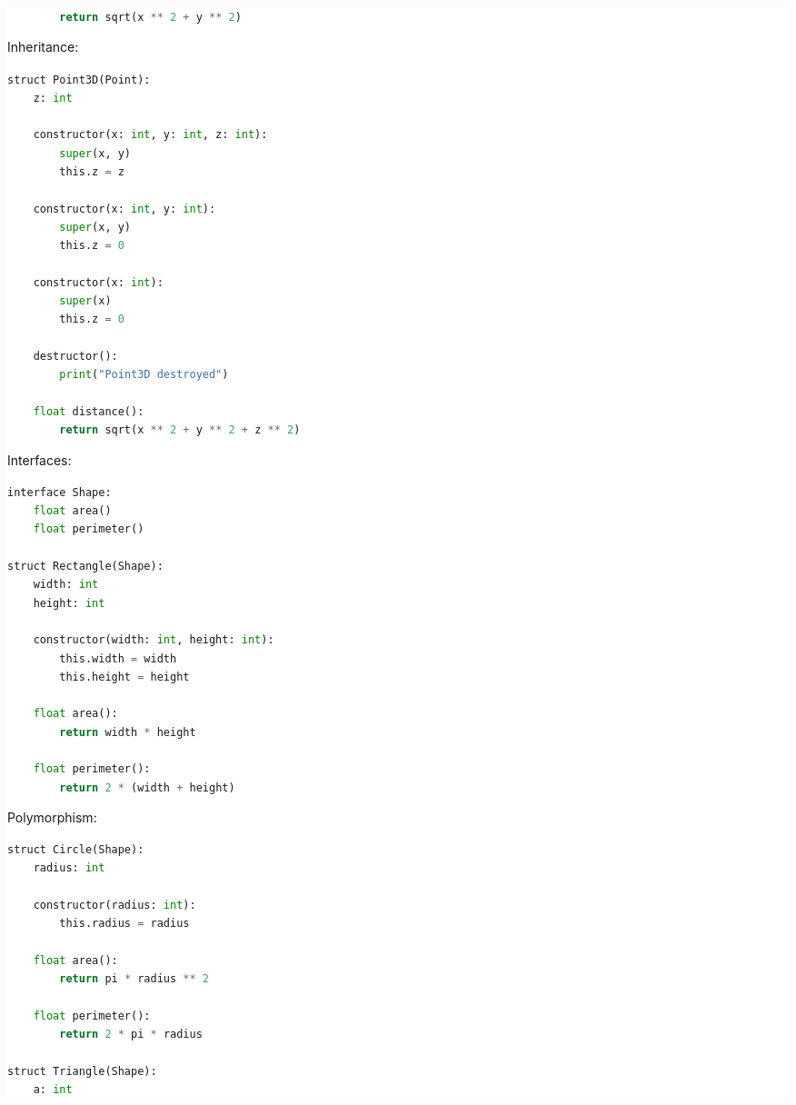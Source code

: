 ```python
        return sqrt(x ** 2 + y ** 2)
```

Inheritance:

```python
struct Point3D(Point):
    z: int

    constructor(x: int, y: int, z: int):
        super(x, y)
        this.z = z

    constructor(x: int, y: int):
        super(x, y)
        this.z = 0

    constructor(x: int):
        super(x)
        this.z = 0

    destructor():
        print("Point3D destroyed")

    float distance():
        return sqrt(x ** 2 + y ** 2 + z ** 2)
```

Interfaces:

```python
interface Shape:
    float area()
    float perimeter()

struct Rectangle(Shape):
    width: int
    height: int

    constructor(width: int, height: int):
        this.width = width
        this.height = height

    float area():
        return width * height

    float perimeter():
        return 2 * (width + height)
```

Polymorphism:

```python
struct Circle(Shape):
    radius: int

    constructor(radius: int):
        this.radius = radius

    float area():
        return pi * radius ** 2

    float perimeter():
        return 2 * pi * radius

struct Triangle(Shape):
    a: int
```